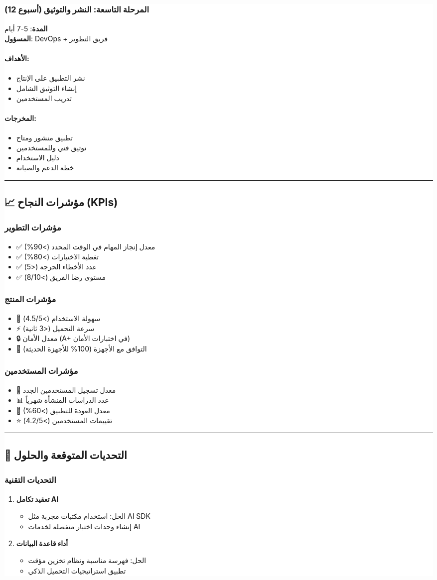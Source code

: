 ### المرحلة التاسعة: النشر والتوثيق (أسبوع 12)
**المدة**: 5-7 أيام  
**المسؤول**: DevOps + فريق التطوير

#### الأهداف:
- نشر التطبيق على الإنتاج
- إنشاء التوثيق الشامل
- تدريب المستخدمين

#### المخرجات:
- تطبيق منشور ومتاح
- توثيق فني وللمستخدمين
- دليل الاستخدام
- خطة الدعم والصيانة

---

## 📈 مؤشرات النجاح (KPIs)

### مؤشرات التطوير
- ✅ معدل إنجاز المهام في الوقت المحدد (>90%)
- ✅ تغطية الاختبارات (>80%)
- ✅ عدد الأخطاء الحرجة (<5)
- ✅ مستوى رضا الفريق (>8/10)

### مؤشرات المنتج
- 🎯 سهولة الاستخدام (>4.5/5)
- ⚡ سرعة التحميل (<3 ثانية)
- 🔒 معدل الأمان (A+ في اختبارات الأمان)
- 📱 التوافق مع الأجهزة (100% للأجهزة الحديثة)

### مؤشرات المستخدمين
- 👥 معدل تسجيل المستخدمين الجدد
- 📊 عدد الدراسات المنشأة شهرياً
- 🔄 معدل العودة للتطبيق (>60%)
- ⭐ تقييمات المستخدمين (>4.2/5)

---

## 🎯 التحديات المتوقعة والحلول

### التحديات التقنية
1. **تعقيد تكامل AI**
   - الحل: استخدام مكتبات مجربة مثل AI SDK
   - إنشاء وحدات اختبار منفصلة لخدمات AI

2. **أداء قاعدة البيانات**
   - الحل: فهرسة مناسبة ونظام تخزين مؤقت
   - تطبيق استراتيجيات التحميل الذكي
